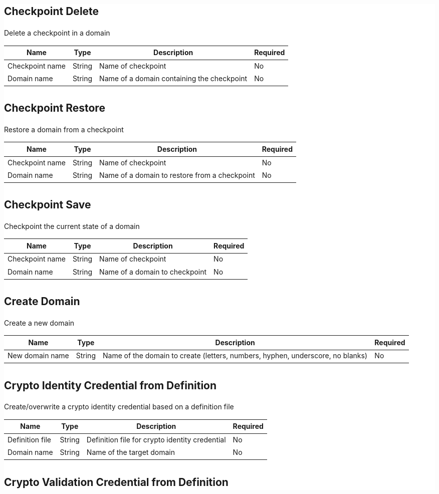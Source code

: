 ## Checkpoint Delete

Delete a checkpoint in a domain

| Name | Type | Description                                                                                                          | Required |
| ---- | ---- | -------------------------------------------------------------------------------------------------------------------- | -------- |
| Checkpoint name | String | Name of checkpoint | No |
| Domain name | String | Name of a domain containing the checkpoint | No |

## Checkpoint Restore

Restore a domain from a checkpoint

| Name | Type | Description                                                                                                          | Required |
| ---- | ---- | -------------------------------------------------------------------------------------------------------------------- | -------- |
| Checkpoint name | String | Name of checkpoint | No |
| Domain name | String | Name of a domain to restore from a checkpoint | No |

## Checkpoint Save

Checkpoint the current state of a domain

| Name | Type | Description                                                                                                          | Required |
| ---- | ---- | -------------------------------------------------------------------------------------------------------------------- | -------- |
| Checkpoint name | String | Name of checkpoint | No |
| Domain name | String | Name of a domain to checkpoint | No |

## Create Domain

Create a new domain

| Name | Type | Description                                                                                                          | Required |
| ---- | ---- | -------------------------------------------------------------------------------------------------------------------- | -------- |
| New domain name | String | Name of the domain to create (letters, numbers, hyphen, underscore, no blanks) | No |

## Crypto Identity Credential from Definition

Create/overwrite a crypto identity credential based on a definition file

| Name | Type | Description                                                                                                          | Required |
| ---- | ---- | -------------------------------------------------------------------------------------------------------------------- | -------- |
| Definition file | String | Definition file for crypto identity credential | No |
| Domain name | String | Name of the target domain | No |

## Crypto Validation Credential from Definition
